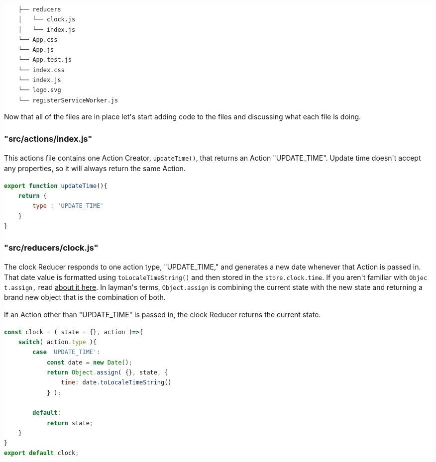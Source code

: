 ```
    ├── reducers
    │   └── clock.js
    │   └── index.js
    └── App.css
    └── App.js
    └── App.test.js
    └── index.css
    └── index.js
    └── logo.svg
    └── registerServiceWorker.js
```

Now that all of the files are in place let's start adding code to the files and discussing what each file is doing.

### "src/actions/index.js"
This actions file contains one Action Creator, `updateTime()`, that returns an Action "UPDATE_TIME". Update time doesn't accept any properties, so it will always return the same Action.

```js
export function updateTime(){
    return {
        type : 'UPDATE_TIME'
    }
}
```

### "src/reducers/clock.js"
The clock Reducer responds to one action type, "UPDATE_TIME," and generates a new date whenever that Action is passed in. That date value is formatted using `toLocaleTimeString()` and then stored in the `store.clock.time`. If you aren't familiar with `Object.assign,` read [about it here](https://developer.mozilla.org/en-US/docs/Web/JavaScript/Reference/Global_Objects/Object/assign). In layman's terms, `Object.assign` is combining the current state with the new state and returning a brand new object that is the combination of both.

If an Action other than "UPDATE_TIME" is passed in, the clock Reducer returns the current state.

```js
const clock = ( state = {}, action )=>{
    switch( action.type ){
        case 'UPDATE_TIME':
            const date = new Date();
            return Object.assign( {}, state, {
                time: date.toLocaleTimeString()
            } );

        default:
            return state;
    }
}
export default clock;
```
